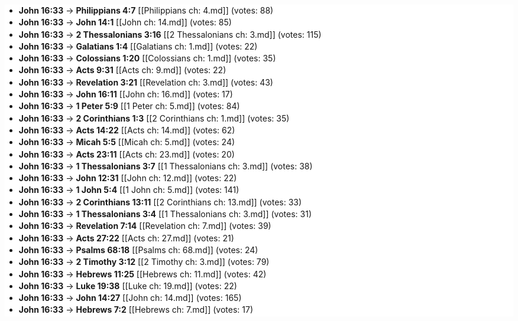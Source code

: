 - **John 16:33** → **Philippians 4:7** [[Philippians ch: 4.md]] (votes: 88)
- **John 16:33** → **John 14:1** [[John ch: 14.md]] (votes: 85)
- **John 16:33** → **2 Thessalonians 3:16** [[2 Thessalonians ch: 3.md]] (votes: 115)
- **John 16:33** → **Galatians 1:4** [[Galatians ch: 1.md]] (votes: 22)
- **John 16:33** → **Colossians 1:20** [[Colossians ch: 1.md]] (votes: 35)
- **John 16:33** → **Acts 9:31** [[Acts ch: 9.md]] (votes: 22)
- **John 16:33** → **Revelation 3:21** [[Revelation ch: 3.md]] (votes: 43)
- **John 16:33** → **John 16:11** [[John ch: 16.md]] (votes: 17)
- **John 16:33** → **1 Peter 5:9** [[1 Peter ch: 5.md]] (votes: 84)
- **John 16:33** → **2 Corinthians 1:3** [[2 Corinthians ch: 1.md]] (votes: 35)
- **John 16:33** → **Acts 14:22** [[Acts ch: 14.md]] (votes: 62)
- **John 16:33** → **Micah 5:5** [[Micah ch: 5.md]] (votes: 24)
- **John 16:33** → **Acts 23:11** [[Acts ch: 23.md]] (votes: 20)
- **John 16:33** → **1 Thessalonians 3:7** [[1 Thessalonians ch: 3.md]] (votes: 38)
- **John 16:33** → **John 12:31** [[John ch: 12.md]] (votes: 22)
- **John 16:33** → **1 John 5:4** [[1 John ch: 5.md]] (votes: 141)
- **John 16:33** → **2 Corinthians 13:11** [[2 Corinthians ch: 13.md]] (votes: 33)
- **John 16:33** → **1 Thessalonians 3:4** [[1 Thessalonians ch: 3.md]] (votes: 31)
- **John 16:33** → **Revelation 7:14** [[Revelation ch: 7.md]] (votes: 39)
- **John 16:33** → **Acts 27:22** [[Acts ch: 27.md]] (votes: 21)
- **John 16:33** → **Psalms 68:18** [[Psalms ch: 68.md]] (votes: 24)
- **John 16:33** → **2 Timothy 3:12** [[2 Timothy ch: 3.md]] (votes: 79)
- **John 16:33** → **Hebrews 11:25** [[Hebrews ch: 11.md]] (votes: 42)
- **John 16:33** → **Luke 19:38** [[Luke ch: 19.md]] (votes: 22)
- **John 16:33** → **John 14:27** [[John ch: 14.md]] (votes: 165)
- **John 16:33** → **Hebrews 7:2** [[Hebrews ch: 7.md]] (votes: 17)

